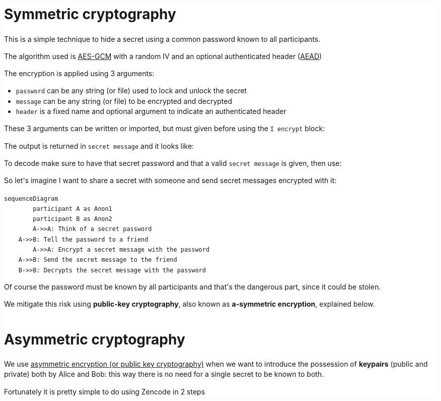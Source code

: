 

# Symmetric cryptography

This is a simple technique to hide a secret using a common password known to all participants.

The algorithm used is
[AES-GCM](https://en.wikipedia.org/wiki/Galois/Counter_Mode) with a random IV and an optional authenticated header ([AEAD](https://en.wikipedia.org/wiki/Authenticated_encryption))

The encryption is applied using 3 arguments:

- `password` can be any string (or file) used to lock and unlock the secret
- `message` can be any string (or file) to be encrypted and decrypted
- `header` is a fixed name and optional argument to indicate an authenticated header

These 3 arguments can be written or imported, but must given before using the `I encrypt` block:

[](../_media/examples/zencode_simple/SYM02.zen ':include :type=code gherkin')

The output is returned in `secret message` and it looks like:

[](../_media/examples/zencode_simple/cipher_message.json ':include :type=code json')

To decode make sure to have that secret password and that a valid `secret message` is given, then use:

[](../_media/examples/zencode_simple/SYM03.zen ':include :type=code gherkin')

So let's imagine I want to share a secret with someone and send secret messages encrypted with it:

```mermaid
sequenceDiagram
        participant A as Anon1
        participant B as Anon2
        A->>A: Think of a secret password
    A->>B: Tell the password to a friend
        A->>A: Encrypt a secret message with the password
    A->>B: Send the secret message to the friend
    B->>B: Decrypts the secret message with the password
```

Of course the password must be known by all participants and that's the
dangerous part, since it could be stolen.

We mitigate this risk using **public-key cryptography**, also known as
**a-symmetric encryption**, explained below.


# Asymmetric cryptography

We use [asymmetric encryption (or public key
cryptography)](https://en.wikipedia.org/wiki/Public-key_cryptography)
when we want to introduce the possession of **keypairs** (public and private) both by
Alice and Bob: this way there is no need for a single secret to be known to both.

Fortunately it is pretty simple to do using Zencode in 2 steps
